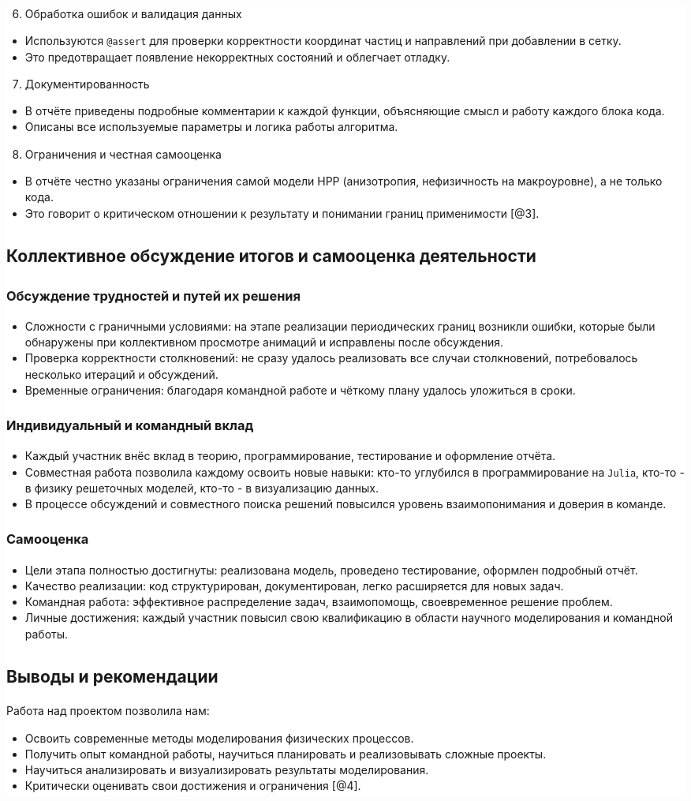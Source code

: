6. Обработка ошибок и валидация данных

- Используются `@assert` для проверки корректности координат частиц и направлений при добавлении в сетку.
- Это предотвращает появление некорректных состояний и облегчает отладку.

7. Документированность

- В отчёте приведены подробные комментарии к каждой функции, объясняющие смысл и работу каждого блока кода.
- Описаны все используемые параметры и логика работы алгоритма.

8. Ограничения и честная самооценка

- В отчёте честно указаны ограничения самой модели HPP (анизотропия, нефизичность на макроуровне), а не только кода.
- Это говорит о критическом отношении к результату и понимании границ применимости [@3].

## Коллективное обсуждение итогов и самооценка деятельности

### Обсуждение трудностей и путей их решения

- Сложности с граничными условиями: на этапе реализации периодических границ возникли ошибки, которые были обнаружены при коллективном просмотре анимаций и исправлены после обсуждения.
- Проверка корректности столкновений: не сразу удалось реализовать все случаи столкновений, потребовалось несколько итераций и обсуждений.
- Временные ограничения: благодаря командной работе и чёткому плану удалось уложиться в сроки.

### Индивидуальный и командный вклад

- Каждый участник внёс вклад в теорию, программирование, тестирование и оформление отчёта.
- Совместная работа позволила каждому освоить новые навыки: кто-то углубился в программирование на `Julia`, кто-то - в физику решеточных моделей, кто-то - в визуализацию данных.
- В процессе обсуждений и совместного поиска решений повысился уровень взаимопонимания и доверия в команде.

### Самооценка

- Цели этапа полностью достигнуты: реализована модель, проведено тестирование, оформлен подробный отчёт.
- Качество реализации: код структурирован, документирован, легко расширяется для новых задач.
- Командная работа: эффективное распределение задач, взаимопомощь, своевременное решение проблем.
- Личные достижения: каждый участник повысил свою квалификацию в области научного моделирования и командной работы.

## Выводы и рекомендации

Работа над проектом позволила нам:

- Освоить современные методы моделирования физических процессов.
- Получить опыт командной работы, научиться планировать и реализовывать сложные проекты.
- Научиться анализировать и визуализировать результаты моделирования.
- Критически оценивать свои достижения и ограничения [@4].
